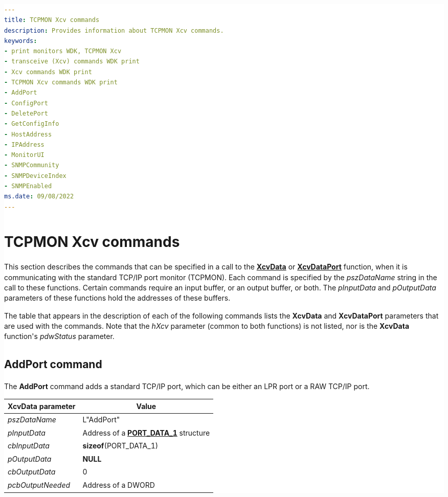 ```yaml
---
title: TCPMON Xcv commands
description: Provides information about TCPMON Xcv commands.
keywords:
- print monitors WDK, TCPMON Xcv
- transceive (Xcv) commands WDK print
- Xcv commands WDK print
- TCPMON Xcv commands WDK print
- AddPort
- ConfigPort
- DeletePort
- GetConfigInfo
- HostAddress
- IPAddress
- MonitorUI
- SNMPCommunity
- SNMPDeviceIndex
- SNMPEnabled
ms.date: 09/08/2022
---
```


# TCPMON Xcv commands

This section describes the commands that can be specified in a call to the [**XcvData**](/previous-versions/ff564255(v=vs.85)) or [**XcvDataPort**](/windows-hardware/drivers/ddi/winsplp/nf-winsplp-xcvdataport) function, when it is communicating with the standard TCP/IP port monitor (TCPMON). Each command is specified by the *pszDataName* string in the call to these functions. Certain commands require an input buffer, or an output buffer, or both. The *pInputData* and *pOutputData* parameters of these functions hold the addresses of these buffers.

The table that appears in the description of each of the following commands lists the **XcvData** and **XcvDataPort** parameters that are used with the commands. Note that the *hXcv* parameter (common to both functions) is not listed, nor is the **XcvData** function's *pdwStatus* parameter.

## AddPort command

The **AddPort** command adds a standard TCP/IP port, which can be either an LPR port or a RAW TCP/IP port.

| XcvData parameter | Value |
|--|--|
| *pszDataName* | L"AddPort" |
| *pInputData* | Address of a [**PORT_DATA_1**](/windows-hardware/drivers/ddi/tcpxcv/ns-tcpxcv-_port_data_1) structure |
| *cbInputData* | **sizeof**(PORT_DATA_1) |
| *pOutputData* | **NULL** |
| *cbOutputData* | 0 |
| *pcbOutputNeeded* | Address of a DWORD |
